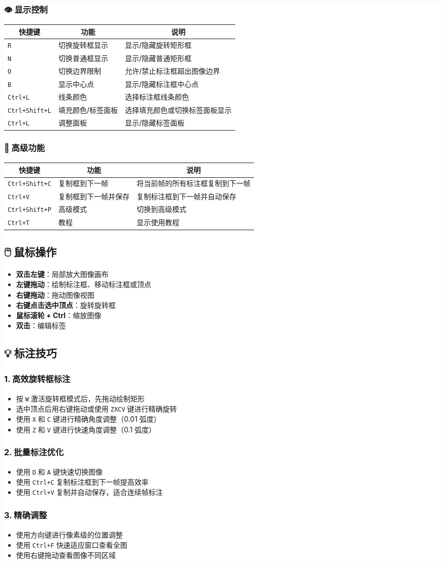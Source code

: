 ### 👁️ 显示控制
| 快捷键 | 功能 | 说明 |
|--------|------|------|
| `R` | 切换旋转框显示 | 显示/隐藏旋转矩形框 |
| `N` | 切换普通框显示 | 显示/隐藏普通矩形框 |
| `O` | 切换边界限制 | 允许/禁止标注框超出图像边界 |
| `B` | 显示中心点 | 显示/隐藏标注框中心点 |
| `Ctrl+L` | 线条颜色 | 选择标注框线条颜色 |
| `Ctrl+Shift+L` | 填充颜色/标签面板 | 选择填充颜色或切换标签面板显示 |
| `Ctrl+L` | 调整面板 | 显示/隐藏标签面板 |

### 🚀 高级功能
| 快捷键 | 功能 | 说明 |
|--------|------|------|
| `Ctrl+Shift+C` | 复制框到下一帧 | 将当前帧的所有标注框复制到下一帧 |
| `Ctrl+V` | 复制框到下一帧并保存 | 复制标注框到下一帧并自动保存 |
| `Ctrl+Shift+P` | 高级模式 | 切换到高级模式 |
| `Ctrl+T` | 教程 | 显示使用教程 |

## 🖱️ 鼠标操作
- **双击左键**：局部放大图像画布
- **左键拖动**：绘制标注框、移动标注框或顶点
- **右键拖动**：拖动图像视图
- **右键点击选中顶点**：旋转旋转框
- **鼠标滚轮 + Ctrl**：缩放图像
- **双击**：编辑标签

## 💡 标注技巧

### 1. 高效旋转框标注
- 按 `W` 激活旋转框模式后，先拖动绘制矩形
- 选中顶点后用右键拖动或使用 `ZXCV` 键进行精确旋转
- 使用 `X` 和 `C` 键进行精确角度调整（0.01 弧度）
- 使用 `Z` 和 `V` 键进行快速角度调整（0.1 弧度）

### 2. 批量标注优化
- 使用 `D` 和 `A` 键快速切换图像
- 使用 `Ctrl+C` 复制标注框到下一帧提高效率
- 使用 `Ctrl+V` 复制并自动保存，适合连续帧标注

### 3. 精确调整
- 使用方向键进行像素级的位置调整
- 使用 `Ctrl+F` 快速适应窗口查看全图
- 使用右键拖动查看图像不同区域

